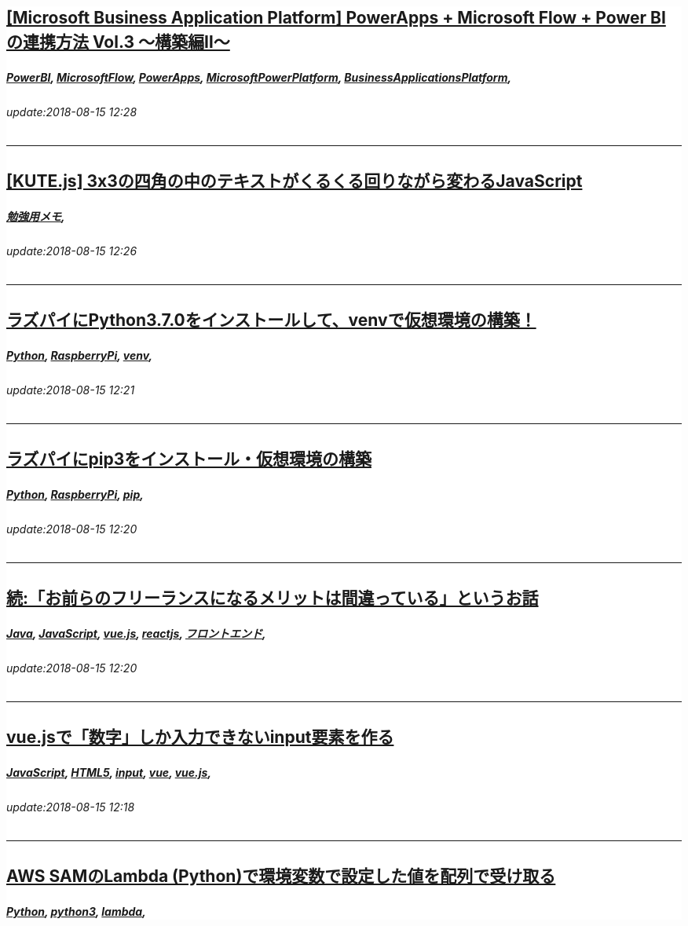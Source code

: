 ## [[Microsoft Business Application Platform] PowerApps + Microsoft Flow + Power BI の連携方法 Vol.3 ～構築編Ⅱ～](https://qiita.com/yugoes1021/items/41b7d81ea3cff1f6ca22)
##### [PowerBI](https://qiita.com/tags/PowerBI), [MicrosoftFlow](https://qiita.com/tags/MicrosoftFlow), [PowerApps](https://qiita.com/tags/PowerApps), [MicrosoftPowerPlatform](https://qiita.com/tags/MicrosoftPowerPlatform), [BusinessApplicationsPlatform](https://qiita.com/tags/BusinessApplicationsPlatform), 
###### update:2018-08-15 12:28
---
## [[KUTE.js] 3x3の四角の中のテキストがくるくる回りながら変わるJavaScript](https://qiita.com/nekotarolu/items/c2f336490acc1ae383cd)
##### [勉強用メモ](https://qiita.com/tags/勉強用メモ), 
###### update:2018-08-15 12:26
---
## [ラズパイにPython3.7.0をインストールして、venvで仮想環境の構築！](https://qiita.com/nokonoko_1203/items/5de45a3df00e6b0d3f15)
##### [Python](https://qiita.com/tags/Python), [RaspberryPi](https://qiita.com/tags/RaspberryPi), [venv](https://qiita.com/tags/venv), 
###### update:2018-08-15 12:21
---
## [ラズパイにpip3をインストール・仮想環境の構築](https://qiita.com/nokonoko_1203/items/ffa355e6a777d2079011)
##### [Python](https://qiita.com/tags/Python), [RaspberryPi](https://qiita.com/tags/RaspberryPi), [pip](https://qiita.com/tags/pip), 
###### update:2018-08-15 12:20
---
## [続:「お前らのフリーランスになるメリットは間違っている」というお話](https://qiita.com/kazukichi/items/f8696641afdf65417aff)
##### [Java](https://qiita.com/tags/Java), [JavaScript](https://qiita.com/tags/JavaScript), [vue.js](https://qiita.com/tags/vue.js), [reactjs](https://qiita.com/tags/reactjs), [フロントエンド](https://qiita.com/tags/フロントエンド), 
###### update:2018-08-15 12:20
---
## [vue.jsで「数字」しか入力できないinput要素を作る](https://qiita.com/rh_taro/items/a8ffd51264d1767dd1d0)
##### [JavaScript](https://qiita.com/tags/JavaScript), [HTML5](https://qiita.com/tags/HTML5), [input](https://qiita.com/tags/input), [vue](https://qiita.com/tags/vue), [vue.js](https://qiita.com/tags/vue.js), 
###### update:2018-08-15 12:18
---
## [AWS SAMのLambda (Python)で環境変数で設定した値を配列で受け取る](https://qiita.com/kter/items/3dd4519e70823db9f080)
##### [Python](https://qiita.com/tags/Python), [python3](https://qiita.com/tags/python3), [lambda](https://qiita.com/tags/lambda), 